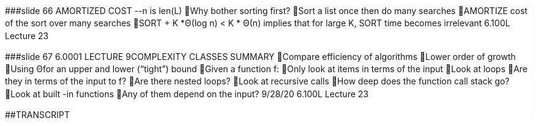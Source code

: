 
###slide 66
AMORTIZED COST
--n is len(L)
Why bother sorting first?
Sort a list once then do many searches
AMORTIZE cost of the sort over many searches
SORT + K *Θ(log n)  <  K * Θ(n) 
implies that for large K, SORT time becomes irrelevant
6.100L Lecture 23


###slide 67
6.0001 LECTURE 9COMPLEXITY CLASSES SUMMARY
Compare efficiency of algorithms
Lower order of growth
Using Θfor an upper and lower (“tight”) bound
Given a function f:
Only look at items in terms of the input
Look at loops
Are they in terms of the input to f?
Are there nested loops?
Look at recursive calls
How deep does the function call stack go?
Look at built -in functions
Any of them depend on the input?
9/28/20 6.100L Lecture 23

##TRANSCRIPT
